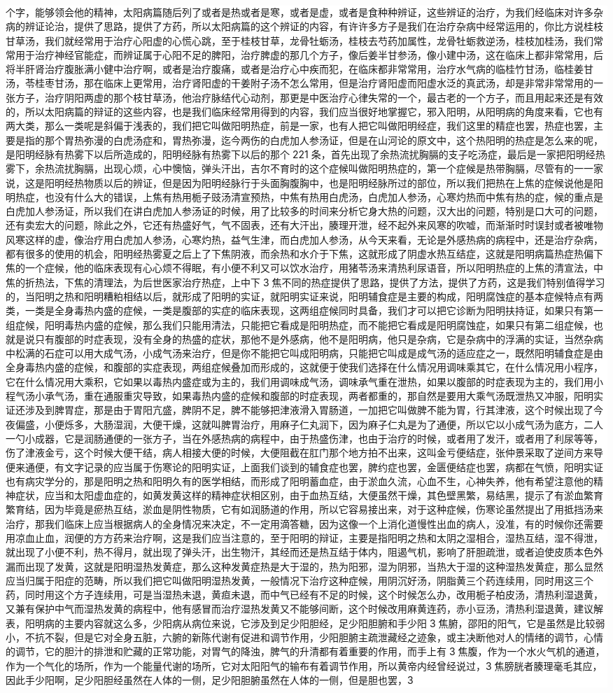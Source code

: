 个字，能够领会他的精神，太阳病篇随后列了或者是热或者是寒，或者是虚，或者是食种种辨证，这些辨证的治疗，为我们经临床对许多杂病的辨证论治，提供了思路，提供了方药，所以太阳病篇的这个辨证的内容，有许许多方子是我们在治疗杂病中经常运用的，你比方说桂枝甘草汤，我们就经常用于治疗心阳虚的心慌心跳，至于桂枝甘草，龙骨牡蛎汤，桂枝去芍药加属性，龙骨牡蛎救逆汤，桂枝加桂汤，我们常常用于治疗神经官能症，而辨证属于心阳不足的脾阳，治疗脾虚的那几个方子，像后姜半甘参汤，像小建中汤，这在临床上都非常常用，后将半肝肾治疗腹胀满小健中治疗啊，或者是治疗腹痛，或者是治疗心中疾而犯，在临床都非常常用，治疗水气病的临桂竹甘汤，临桂姜甘汤，苓桂枣甘汤，那在临床上更常用，治疗肾阳虚的干姜附子汤不怎么常用，但是治疗肾阳虚而阳虚水泛的真武汤，却是非常非常常用的一张方子，治疗阴阳两虚的那个枝甘草汤，他治疗脉结代心动剂，那更是中医治疗心律失常的一个，最古老的一个方子，而且用起来还是有效的，所以太阳病篇的辩证的这些内容，也是我们临床经常用得到的内容，我们应当很好地掌握它，邪入阳明，从阳明病的角度来看，它也有两大类，那么一类呢是斜偏于浅表的，我们把它叫做阳明热症，前是一家，也有人把它叫做阳明经症，我们这里的精症也罢，热症也罢，主要是指的那个胃热弥漫的白虎汤症和，胃热弥漫，迄今两伤的白虎加人参汤证，但是在山河论的原文中，这个热阳明的热症是怎么来的呢，是阳明经脉有热雾下以后所造成的，阳明经脉有热雾下以后的那个 221 条，首先出现了余热流扰胸膈的支子吃汤症，最后是一家把阳明经热雾下，余热流扰胸膈，出现心烦，心中懊恼，弹头汗出，吉尔不育时的这个症候叫做阳明热症的，第一个症候是热带胸膈，尽管有的一一家说，这是阳明经热物质以后的辨证，但是因为阳明经脉行于头面胸腹胸中，也是阳明经脉所过的部位，所以我们把热在上焦的症候说他是阳明热症，也没有什么大的错误，上焦有热用栀子豉汤清宣预热，中焦有热用白虎汤，白虎加人参汤，心寒灼热而中焦有热的症，候的重点是白虎加人参汤证，所以我们在讲白虎加人参汤证的时候，用了比较多的时间来分析它身大热的问题，汉大出的问题，特别是口大可的问题，还有卖宏大的问题，除此之外，它还有热盛好气，气不固表，还有大汗出，腠理开泄，经不起外来风寒的吹嘘，而渐渐时时误封或者被唯物风寒这样的虚，像治疗用白虎加人参汤，心寒灼热，益气生津，而白虎加人参汤，从今天来看，无论是外感热病的病程中，还是治疗杂病，都有很多的使用的机会，阳明经热雾夏之后上了下焦阴液，而余热和水介于下焦，这就形成了阴虚水热互结症，这就是阳明病篇热症热偏下焦的一个症候，他的临床表现有心心烦不得眠，有小便不利又可以饮水治疗，用猪苓汤来清热利尿语音，所以阳明热症的上焦的清宣法，中焦的折热法，下焦的清理法，为后世医家治疗热症，上中下 3 焦不同的热症提供了思路，提供了方法，提供了方药，这是我们特别值得学习的，当阳明之热和阳明糟粕相结以后，就形成了阳明的实证，就阳明实证来说，阳明辅食症是主要的构成，阳明腐蚀症的基本症候特点有两类，一类是全身毒热内盛的症候，一类是腹部的实症的临床表现，这两组症候同时具备，我们才可以把它诊断为阳明扶持证，如果只有第一组症候，阳明毒热内盛的症候，那么我们只能用清法，只能把它看成是阳明热症，而不能把它看成是阳明腐蚀症，如果只有第二组症候，也就是说只有腹部的时症表现，没有全身的热盛的症状，那他不是外感病，他不是阳明病，他只是杂病，它是杂病中的浮满的实证，当然杂病中松满的石症可以用大成气汤，小成气汤来治疗，但是你不能把它叫成阳明病，只能把它叫成是成气汤的适应症之一，既然阳明辅食症是由全身毒热内盛的症候，和腹部的实症表现，两组症候叠加而形成的，这就便于使我们选择在什么情况用调味乘其它，在什么情况用小程序，它在什么情况用大乘积，它如果以毒热内盛症或为主的，我们用调味成气汤，调味承气重在泄热，如果以腹部的时症表现为主的，我们用小程气汤小承气汤，重在通服重灾导致，如果毒热内盛的症候和腹部的时症表现，两者都重的，那自然是要用大乘气汤既泄热又冲服，阳明实证还涉及到脾胃症，那是由于胃阳亢盛，脾阴不足，脾不能够把津液滑入胃肠道，一加把它叫做脾不能为胃，行其津液，这个时候出现了今夜偏盛，小便烁多，大肠湿润，大便干燥，这就叫脾胃治疗，用麻子仁丸润下，因为麻子仁丸是为了通便，所以它以小成气汤为底方，二人一勺小成器，它是润肠通便的一张方子，当在外感热病的病程中，由于热盛伤津，也由于治疗的时候，或者用了发汗，或者用了利尿等等，伤了津液金亏，这个时候大便干结，病人相接大便的时候，大便阻截在肛门那个地方拍不出来，这叫金亏便结症，张仲景采取了逆间方来导便来通便，有文字记录的应当属于伤寒论的阳明实证，上面我们谈到的辅食症也罢，脾约症也罢，金匮便结症也罢，病都在气愤，阳明实证也有病灾学分的，那是阳明之热和阳明久有的医学相结，而形成了阳明蓄血症，由于淤血久流，心血不生，心神失养，他有希望注意他的精神症状，应当和太阳虚血症的，如黄发黄这样的精神症状相区别，由于血热互结，大便虽然干燥，其色壁黑繁，易结黑，提示了有淤血繁育繁育结，因为毕竟是瘀热互结，淤血是阴性物质，它有如润肠道的作用，所以它容易接出来，对于这种症候，伤寒论虽然提出了用抵挡汤来治疗，那我们临床上应当根据病人的全身情况来决定，不一定用滴答糖，因为这像一个上消化道慢性出血的病人，没准，有的时候你还需要用凉血止血，润便的方方药来治疗啊，这是我们应当注意的，至于阳明的辩证，主要是指阳明之热和太阴之湿相合，湿热互结，湿不得泄，就出现了小便不利，热不得月，就出现了弹头汗，出生物汗，其经而还是热互结于体内，阻遏气机，影响了肝胆疏泄，或者迫使皮质本色外漏而出现了发黄，这就是阳明湿热发黄症，那么这种发黄症热是大于湿的，热为阳邪，湿为阴邪，当热大于湿的这种湿热发黄症，那么显然应当归属于阳症的范畴，所以我们把它叫做阳明湿热发黄，一般情况下治疗这种症候，用阴沉好汤，阴脂黄三个药连续用，同时用这三个药，同时用这个方子连续用，可是当湿热未退，黄疸未退，而中气已经有不足的时候，这个时候怎么办，改用栀子柏皮汤，清热利湿退黄，又兼有保护中气而湿热发黄的病程中，他有感冒而治疗湿热发黄又不能够间断，这个时候改用麻黄连药，赤小豆汤，清热利湿退黄，建议解表，阳明病的主要内容就这么多，少阳病从病位来说，它涉及到足少阳胆经，足少阳胆腑和手少阳 3 焦腑，邵阳的阳气，它是虽然是比较弱小，不抗不裂，但是它对全身五脏，六腑的新陈代谢有促进和调节作用，少阳胆腑主疏泄藏经之迹象，或主决断他对人的情绪的调节，心情的调节，它的胆汁的排泄和贮藏的正常功能，对胃气的降浊，脾气的升清都有着重要的作用，而手上有 3 焦腹，作为一个水火气机的通道，作为一个气化的场所，作为一个能量代谢的场所，它对太阳阳气的输布有着调节作用，所以黄帝内经曾经说过，3 焦膀胱者腠理毫毛其应，因此手少阳啊，足少阳胆经虽然在人体的一侧，足少阳胆腑虽然在人体的一侧，但是胆也罢，3